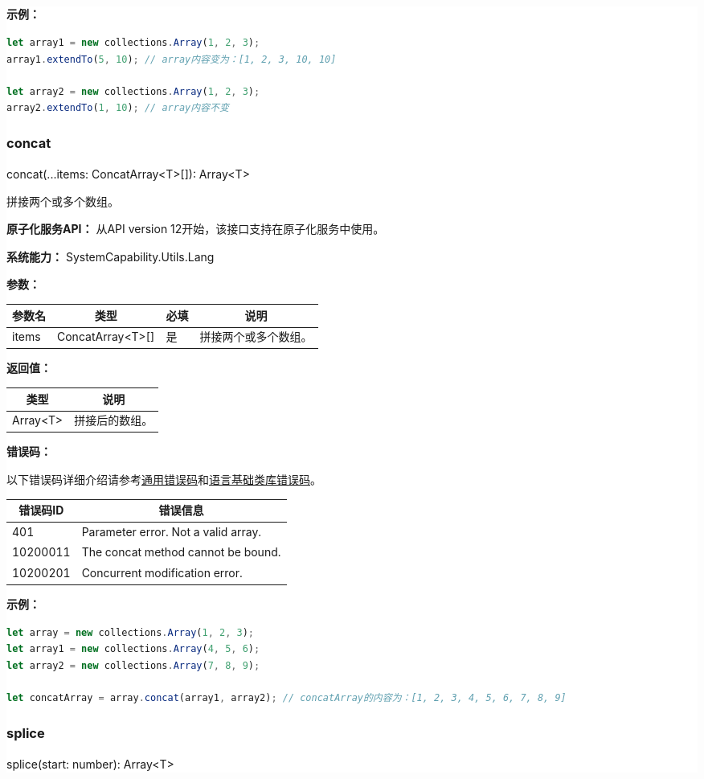 **示例：**

```ts
let array1 = new collections.Array(1, 2, 3);
array1.extendTo(5, 10); // array内容变为：[1, 2, 3, 10, 10]

let array2 = new collections.Array(1, 2, 3);
array2.extendTo(1, 10); // array内容不变
```

### concat

concat(...items: ConcatArray\<T>[]): Array\<T>

拼接两个或多个数组。

**原子化服务API：** 从API version 12开始，该接口支持在原子化服务中使用。

**系统能力：** SystemCapability.Utils.Lang

**参数：**

| 参数名 | 类型 | 必填 | 说明                               |
| ------ | ---- | ---- | ---------------------------------- |
| items  | ConcatArray\<T>[]  | 是   | 拼接两个或多个数组。 |

**返回值：**

| 类型 | 说明                               |
| ---- | ---------------------------------- |
| Array\<T>  | 拼接后的数组。 |

**错误码：**

以下错误码详细介绍请参考[通用错误码](../errorcode-universal.md)和[语言基础类库错误码](errorcode-utils.md)。

| 错误码ID | 错误信息                         |
| ------- | -------- |
| 401 |  Parameter error. Not a valid array. |
| 10200011 | The concat method cannot be bound. |
| 10200201 | Concurrent modification error.   |

**示例：**

```ts
let array = new collections.Array(1, 2, 3);
let array1 = new collections.Array(4, 5, 6);
let array2 = new collections.Array(7, 8, 9);

let concatArray = array.concat(array1, array2); // concatArray的内容为：[1, 2, 3, 4, 5, 6, 7, 8, 9]
```

### splice

splice(start: number): Array\<T>
